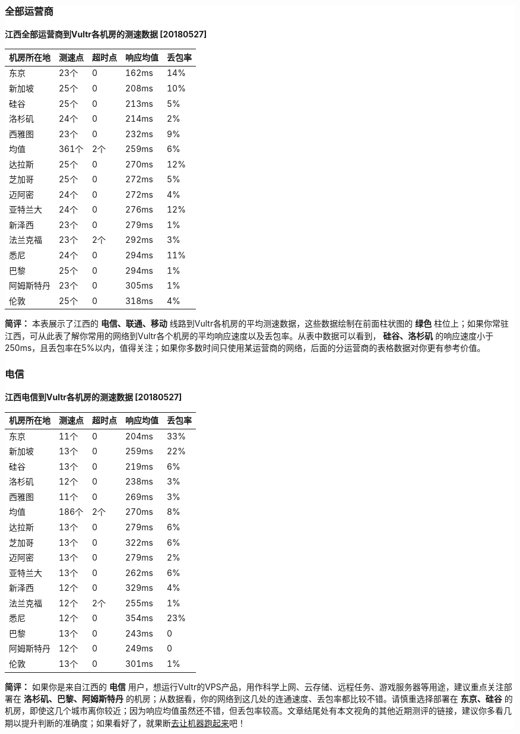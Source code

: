 ### 全部运营商

**江西全部运营商到Vultr各机房的测速数据 [20180527]**

机房所在地 | 测速点 | 超时点 | 响应均值 | 丢包率  
---|---|---|---|---  
东京 | 23个 | 0 | 162ms | 14%  
新加坡 | 25个 | 0 | 208ms | 10%  
硅谷 | 25个 | 0 | 213ms | 5%  
洛杉矶 | 24个 | 0 | 214ms | 2%  
西雅图 | 23个 | 0 | 232ms | 9%  
均值 | 361个 | 2个 | 259ms | 6%  
达拉斯 | 25个 | 0 | 270ms | 12%  
芝加哥 | 25个 | 0 | 272ms | 5%  
迈阿密 | 24个 | 0 | 272ms | 4%  
亚特兰大 | 24个 | 0 | 276ms | 12%  
新泽西 | 23个 | 0 | 279ms | 1%  
法兰克福 | 23个 | 2个 | 292ms | 3%  
悉尼 | 24个 | 0 | 294ms | 11%  
巴黎 | 25个 | 0 | 294ms | 1%  
阿姆斯特丹 | 23个 | 0 | 305ms | 1%  
伦敦 | 25个 | 0 | 318ms | 4%  
  
**简评：** 本表展示了江西的 **电信、联通、移动** 线路到Vultr各机房的平均测速数据，这些数据绘制在前面柱状图的 **绿色** 柱位上；如果你常驻江西，可从此表了解你常用的网络到Vultr各个机房的平均响应速度以及丢包率。从表中数据可以看到， **硅谷、洛杉矶** 的响应速度小于250ms，且丢包率在5%以内，值得关注；如果你多数时间只使用某运营商的网络，后面的分运营商的表格数据对你更有参考价值。

### 电信

**江西电信到Vultr各机房的测速数据 [20180527]**

机房所在地 | 测速点 | 超时点 | 响应均值 | 丢包率  
---|---|---|---|---  
东京 | 11个 | 0 | 204ms | 33%  
新加坡 | 13个 | 0 | 259ms | 22%  
硅谷 | 13个 | 0 | 219ms | 6%  
洛杉矶 | 12个 | 0 | 238ms | 3%  
西雅图 | 11个 | 0 | 269ms | 3%  
均值 | 186个 | 2个 | 270ms | 8%  
达拉斯 | 13个 | 0 | 279ms | 6%  
芝加哥 | 13个 | 0 | 322ms | 6%  
迈阿密 | 13个 | 0 | 279ms | 2%  
亚特兰大 | 13个 | 0 | 262ms | 6%  
新泽西 | 12个 | 0 | 329ms | 4%  
法兰克福 | 12个 | 2个 | 255ms | 1%  
悉尼 | 12个 | 0 | 354ms | 23%  
巴黎 | 13个 | 0 | 243ms | 0  
阿姆斯特丹 | 12个 | 0 | 249ms | 0  
伦敦 | 13个 | 0 | 301ms | 1%  
  
**简评：** 如果你是来自江西的 **电信** 用户，想运行Vultr的VPS产品，用作科学上网、云存储、远程任务、游戏服务器等用途，建议重点关注部署在 **洛杉矶、巴黎、阿姆斯特丹** 的机房；从数据看，你的网络到这几处的连通速度、丢包率都比较不错。请慎重选择部署在 **东京、硅谷** 的机房，即使这几个城市离你较近；因为响应均值虽然还不错，但丢包率较高。文章结尾处有本文视角的其他近期测评的链接，建议你多看几期以提升判断的准确度；如果看好了，就果断[去让机器跑起来](https://vps123.top/go/vultr/_1)吧！
